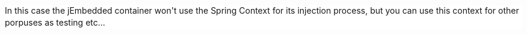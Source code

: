 
In this case the jEmbedded container won't use the Spring Context for its injection process, but you can use this context for other porpuses as testing etc...